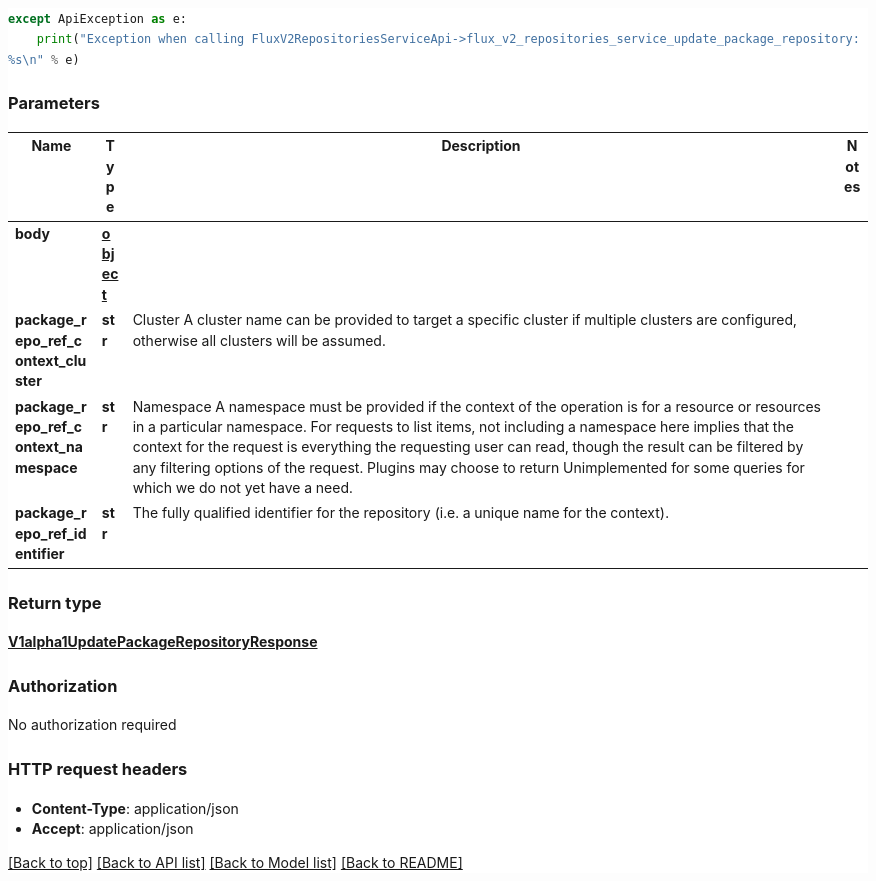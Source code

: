 ```python
except ApiException as e:
    print("Exception when calling FluxV2RepositoriesServiceApi->flux_v2_repositories_service_update_package_repository: %s\n" % e)
```

### Parameters

Name | Type | Description  | Notes
------------- | ------------- | ------------- | -------------
 **body** | [**object**](object.md)|  | 
 **package_repo_ref_context_cluster** | **str**| Cluster  A cluster name can be provided to target a specific cluster if multiple clusters are configured, otherwise all clusters will be assumed. | 
 **package_repo_ref_context_namespace** | **str**| Namespace  A namespace must be provided if the context of the operation is for a resource or resources in a particular namespace. For requests to list items, not including a namespace here implies that the context for the request is everything the requesting user can read, though the result can be filtered by any filtering options of the request. Plugins may choose to return Unimplemented for some queries for which we do not yet have a need. | 
 **package_repo_ref_identifier** | **str**| The fully qualified identifier for the repository (i.e. a unique name for the context). | 

### Return type

[**V1alpha1UpdatePackageRepositoryResponse**](V1alpha1UpdatePackageRepositoryResponse.md)

### Authorization

No authorization required

### HTTP request headers

 - **Content-Type**: application/json
 - **Accept**: application/json

[[Back to top]](#) [[Back to API list]](../README.md#documentation-for-api-endpoints) [[Back to Model list]](../README.md#documentation-for-models) [[Back to README]](../README.md)

